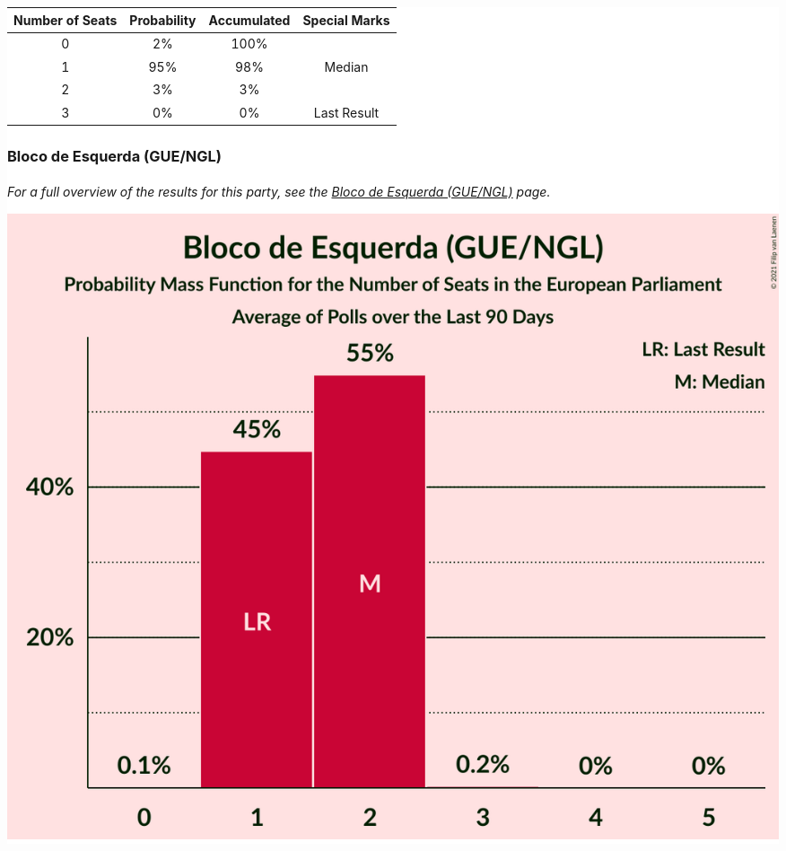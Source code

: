 | Number of Seats | Probability | Accumulated | Special Marks |
|:---------------:|:-----------:|:-----------:|:-------------:|
| 0 | 2% | 100% |  |
| 1 | 95% | 98% | Median |
| 2 | 3% | 3% |  |
| 3 | 0% | 0% | Last Result |

### Bloco de Esquerda (GUE/NGL)

*For a full overview of the results for this party, see the [Bloco de Esquerda (GUE/NGL)](party-blocodeesquerdaguengl.html) page.*

![Graph with seats probability mass function not yet produced](average-2021-06-30-seats-pmf-blocodeesquerdaguengl.png "Seats Probability Mass Function")
